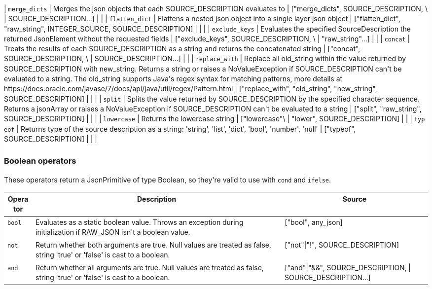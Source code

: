 | `merge_dicts`                          | Merges the json objects that each SOURCE_DESCRIPTION evaluates to                                                                                                                                                                                                                                                                                          | \["merge_dicts", SOURCE_DESCRIPTION, \                              | SOURCE_DESCRIPTION...]                                                             |                                        |
| `flatten_dict`                         | Flattens a nested json object into a single layer json object                                                                                                                                                                                                                                                                                              | \["flatten_dict", "raw_string", INTEGER_SOURCE, SOURCE_DESCRIPTION] |                                                                                    |                                        |
| `exclude_keys`                         | Evaluates the specified SourceDescription the returned JsonElement without the requested fields                                                                                                                                                                                                                                                            | \["exclude_keys", SOURCE_DESCRIPTION, \                             | "raw_string"...]                                                                   |                                        |
| `concat`                               | Treats the results of each SOURCE_DESCRIPTION as a string and returns the concatenated string                                                                                                                                                                                                                                                              | \["concat", SOURCE_DESCRIPTION, \                                   | SOURCE_DESCRIPTION...]                                                             |                                        |
| `replace_with`                         | Replace all old_string within the value returned by SOURCE_DESCRIPTION with new_string. Returns a string or raises a NoValueException if SOURCE_DESCRIPTION can't be evaluated to a string. The old_string supports Java's regex syntax for matching patterns, more details at https&#x3A;//docs.oracle.com/javase/7/docs/api/java/util/regex/Pattern.html | \["replace_with", "old_string", "new_string", SOURCE_DESCRIPTION]   |                                                                                    |                                        |
| `split`                                | Splits the value returned by SOURCE_DESCRIPTION by the specified character sequence. Returns a jsonArray or raises a NoValueException if SOURCE_DESCRIPTION can't be evaluated to a string                                                                                                                                                                 | \["split", "raw_string", SOURCE_DESCRIPTION]                        |                                                                                    |                                        |
| `lowercase`                            | Returns the lowercase string                                                                                                                                                                                                                                                                                                                               | \["lowercase"\                                                      | "lower", SOURCE_DESCRIPTION]                                                       |                                        |
| `typeof`                               | Returns type of the source description as a string: 'string', 'list', 'dict', 'bool', 'number', 'null'                                                                                                                                                                                                                                                     | \["typeof", SOURCE_DESCRIPTION]                                     |                                                                                    |                                        |



### Boolean operators

These operators return a JsonPrimitive of type Boolean, so they're valid to use with `cond` and `ifelse`.

 


| **Operator** | **Description**                                                                                                                           | **Source**                                                      |
| ------------ | ----------------------------------------------------------------------------------------------------------------------------------------- | --------------------------------------------------------------- |
| `bool`       | Evaluates as a static boolean value. Throws an exception during initialization if RAW_JSON isn't a boolean value.                         | \["bool", any_json]                                             |
| `not`        | Return whether both arguments are true. Null values are treated as false, string 'true' or 'false' is cast to a boolean.                  | \["not"\|"!", SOURCE_DESCRIPTION]                               |
| `and`        | Return whether all arguments are true. Null values are treated as false, string 'true' or 'false' is cast to a boolean.                   | \["and"\|"&&", SOURCE_DESCRIPTION, \| SOURCE_DESCRIPTION...]    |